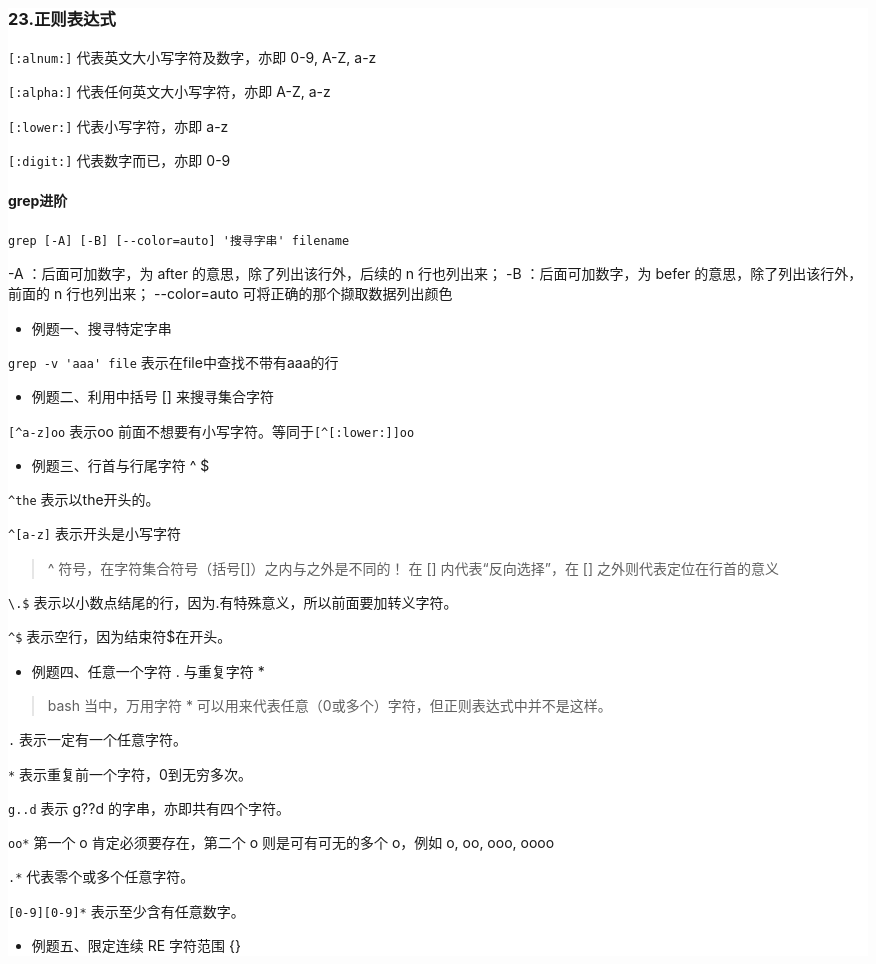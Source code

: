 

### 23.正则表达式

``[:alnum:]`` 代表英文大小写字符及数字，亦即 0-9, A-Z, a-z

``[:alpha:]`` 代表任何英文大小写字符，亦即 A-Z, a-z

``[:lower:]`` 代表小写字符，亦即 a-z

``[:digit:]`` 代表数字而已，亦即 0-9

#### grep进阶

``grep [-A] [-B] [--color=auto] '搜寻字串' filename``

-A ：后面可加数字，为 after 的意思，除了列出该行外，后续的 n 行也列出来；
-B ：后面可加数字，为 befer 的意思，除了列出该行外，前面的 n 行也列出来；
--color=auto 可将正确的那个撷取数据列出颜色



- 例题一、搜寻特定字串

``grep -v 'aaa' file`` 表示在file中查找不带有aaa的行



- 例题二、利用中括号 [] 来搜寻集合字符

``[^a-z]oo`` 表示oo 前面不想要有小写字符。等同于``[^[:lower:]]oo``



- 例题三、行首与行尾字符 ^ $

``^the`` 表示以the开头的。

``^[a-z]`` 表示开头是小写字符

> ^ 符号，在字符集合符号（括号[]）之内与之外是不同的！ 在 [] 内代表“反向选择”，在 [] 之外则代表定位在行首的意义

``\.$`` 表示以小数点结尾的行，因为.有特殊意义，所以前面要加转义字符。

``^$`` 表示空行，因为结束符$在开头。



- 例题四、任意一个字符 . 与重复字符 *

> bash 当中，万用字符 * 可以用来代表任意（0或多个）字符，但正则表达式中并不是这样。

``.`` 表示一定有一个任意字符。

``*`` 表示重复前一个字符，0到无穷多次。

``g..d`` 表示 g??d 的字串，亦即共有四个字符。

``oo*`` 第一个 o 肯定必须要存在，第二个 o 则是可有可无的多个 o，例如 o, oo, ooo, oooo

``.*`` 代表零个或多个任意字符。

``[0-9][0-9]*`` 表示至少含有任意数字。



- 例题五、限定连续 RE 字符范围 {}
